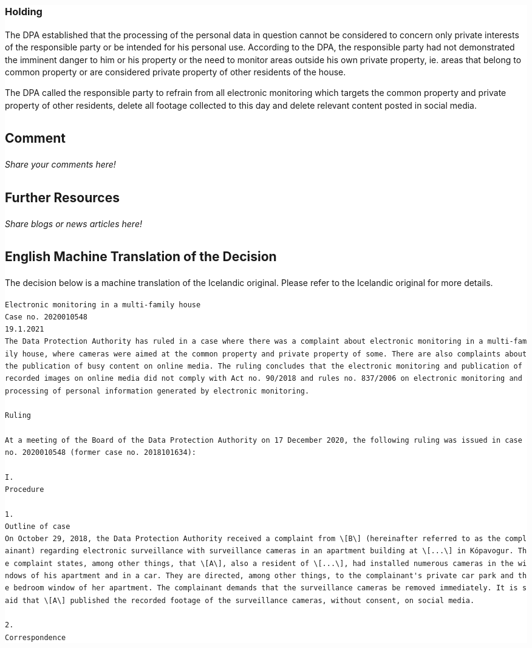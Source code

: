 ### Holding

The DPA established that the processing of the personal data in question cannot be considered to concern only private interests of the responsible party or be intended for his personal use. According to the DPA, the responsible party had not demonstrated the imminent danger to him or his property or the need to monitor areas outside his own private property, ie. areas that belong to common property or are considered private property of other residents of the house.

The DPA called the responsible party to refrain from all electronic monitoring which targets the common property and private property of other residents, delete all footage collected to this day and delete relevant content posted in social media.

## Comment

_Share your comments here!_

## Further Resources

_Share blogs or news articles here!_

## English Machine Translation of the Decision

The decision below is a machine translation of the Icelandic original. Please refer to the Icelandic original for more details.

```
Electronic monitoring in a multi-family house
Case no. 2020010548
19.1.2021
The Data Protection Authority has ruled in a case where there was a complaint about electronic monitoring in a multi-family house, where cameras were aimed at the common property and private property of some. There are also complaints about the publication of busy content on online media. The ruling concludes that the electronic monitoring and publication of recorded images on online media did not comply with Act no. 90/2018 and rules no. 837/2006 on electronic monitoring and processing of personal information generated by electronic monitoring. 

Ruling

At a meeting of the Board of the Data Protection Authority on 17 December 2020, the following ruling was issued in case no. 2020010548 (former case no. 2018101634):

I.
Procedure

1.
Outline of case
On October 29, 2018, the Data Protection Authority received a complaint from \[B\] (hereinafter referred to as the complainant) regarding electronic surveillance with surveillance cameras in an apartment building at \[...\] in Kópavogur. The complaint states, among other things, that \[A\], also a resident of \[...\], had installed numerous cameras in the windows of his apartment and in a car. They are directed, among other things, to the complainant's private car park and the bedroom window of her apartment. The complainant demands that the surveillance cameras be removed immediately. It is said that \[A\] published the recorded footage of the surveillance cameras, without consent, on social media.

2.
Correspondence
```